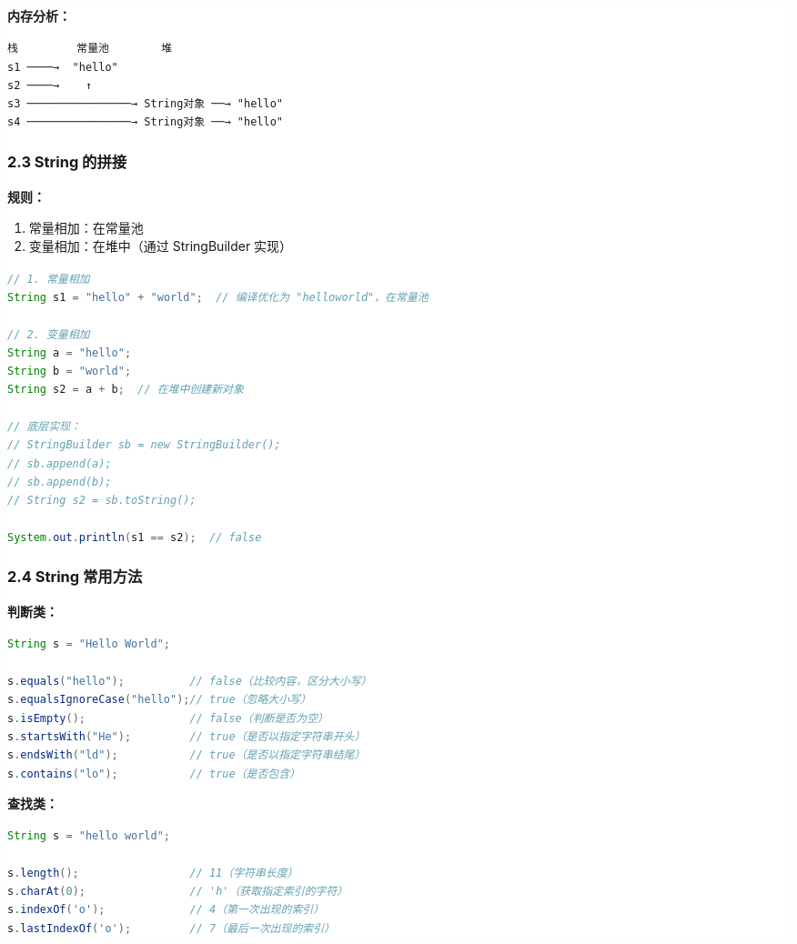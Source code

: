 **内存分析：**
```
栈         常量池        堆
s1 ────→  "hello"
s2 ────→    ↑
s3 ────────────────→ String对象 ──→ "hello"
s4 ────────────────→ String对象 ──→ "hello"
```

### 2.3 String 的拼接

**规则：**
1. 常量相加：在常量池
2. 变量相加：在堆中（通过 StringBuilder 实现）

```java
// 1. 常量相加
String s1 = "hello" + "world";  // 编译优化为 "helloworld"，在常量池

// 2. 变量相加
String a = "hello";
String b = "world";
String s2 = a + b;  // 在堆中创建新对象

// 底层实现：
// StringBuilder sb = new StringBuilder();
// sb.append(a);
// sb.append(b);
// String s2 = sb.toString();

System.out.println(s1 == s2);  // false
```

### 2.4 String 常用方法

**判断类：**
```java
String s = "Hello World";

s.equals("hello");          // false（比较内容，区分大小写）
s.equalsIgnoreCase("hello");// true（忽略大小写）
s.isEmpty();                // false（判断是否为空）
s.startsWith("He");         // true（是否以指定字符串开头）
s.endsWith("ld");           // true（是否以指定字符串结尾）
s.contains("lo");           // true（是否包含）
```

**查找类：**
```java
String s = "hello world";

s.length();                 // 11（字符串长度）
s.charAt(0);                // 'h'（获取指定索引的字符）
s.indexOf('o');             // 4（第一次出现的索引）
s.lastIndexOf('o');         // 7（最后一次出现的索引）
```

